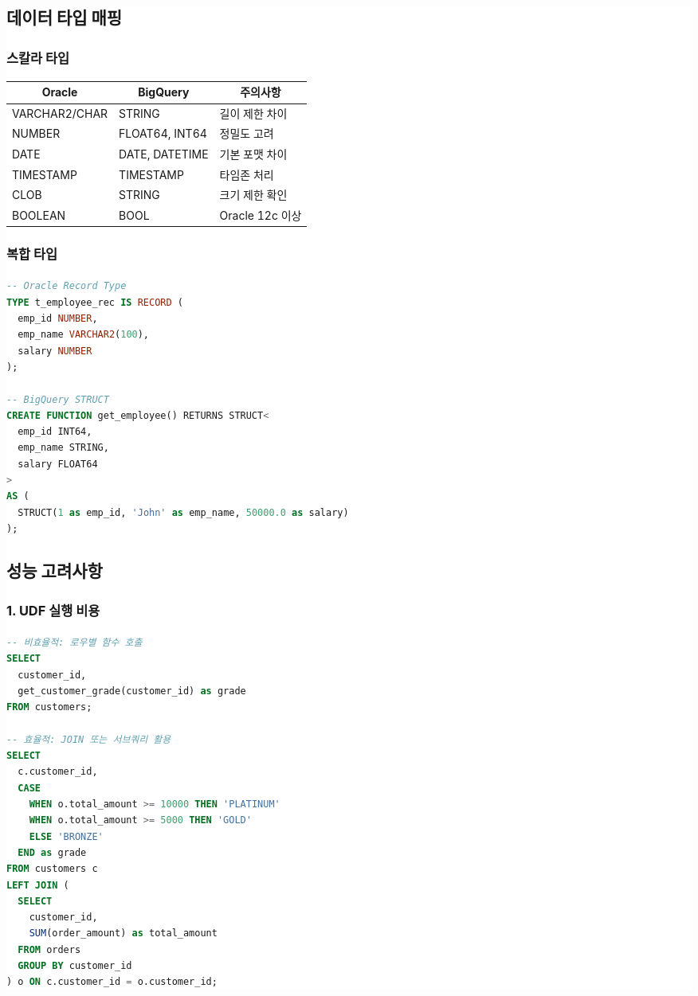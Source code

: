 ## 데이터 타입 매핑

### 스칼라 타입
| Oracle | BigQuery | 주의사항 |
|--------|----------|----------|
| VARCHAR2/CHAR | STRING | 길이 제한 차이 |
| NUMBER | FLOAT64, INT64 | 정밀도 고려 |
| DATE | DATE, DATETIME | 기본 포맷 차이 |
| TIMESTAMP | TIMESTAMP | 타임존 처리 |
| CLOB | STRING | 크기 제한 확인 |
| BOOLEAN | BOOL | Oracle 12c 이상 |

### 복합 타입
```sql
-- Oracle Record Type
TYPE t_employee_rec IS RECORD (
  emp_id NUMBER,
  emp_name VARCHAR2(100),
  salary NUMBER
);

-- BigQuery STRUCT
CREATE FUNCTION get_employee() RETURNS STRUCT<
  emp_id INT64,
  emp_name STRING,
  salary FLOAT64
>
AS (
  STRUCT(1 as emp_id, 'John' as emp_name, 50000.0 as salary)
);
```

## 성능 고려사항

### 1. UDF 실행 비용
```sql
-- 비효율적: 로우별 함수 호출
SELECT 
  customer_id,
  get_customer_grade(customer_id) as grade
FROM customers;

-- 효율적: JOIN 또는 서브쿼리 활용
SELECT 
  c.customer_id,
  CASE 
    WHEN o.total_amount >= 10000 THEN 'PLATINUM'
    WHEN o.total_amount >= 5000 THEN 'GOLD'
    ELSE 'BRONZE'
  END as grade
FROM customers c
LEFT JOIN (
  SELECT 
    customer_id,
    SUM(order_amount) as total_amount
  FROM orders
  GROUP BY customer_id
) o ON c.customer_id = o.customer_id;
```